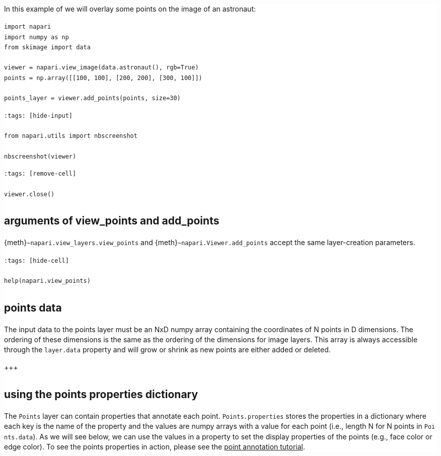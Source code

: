 In this example of we will overlay some points on the image of an astronaut:

```{code-cell} python
import napari
import numpy as np
from skimage import data

viewer = napari.view_image(data.astronaut(), rgb=True)
points = np.array([[100, 100], [200, 200], [300, 100]])

points_layer = viewer.add_points(points, size=30)
```

```{code-cell} python
:tags: [hide-input]

from napari.utils import nbscreenshot

nbscreenshot(viewer)
```

```{code-cell} python
:tags: [remove-cell]

viewer.close()
```

## arguments of view_points and add_points

{meth}`~napari.view_layers.view_points` and {meth}`~napari.Viewer.add_points`
accept the same layer-creation parameters.

```{code-cell} python
:tags: [hide-cell]

help(napari.view_points)
```

## points data

The input data to the points layer must be an NxD numpy array containing the
coordinates of N points in D dimensions. The ordering of these dimensions is the
same as the ordering of the dimensions for image layers. This array is always
accessible through the `layer.data` property and will grow or shrink as new
points are either added or deleted.

+++

## using the points properties dictionary

The `Points` layer can contain properties that annotate each point.
`Points.properties` stores the properties in a dictionary where each key is the
name of the property and the values are numpy arrays with a value for each point
(i.e., length N for N points in `Points.data`). As we will see below, we can use
the values in a property to set the display properties of the points (e.g., face
color or edge color). To see the points properties in action, please see the
[point annotation tutorial](../applications/annotate_points).
